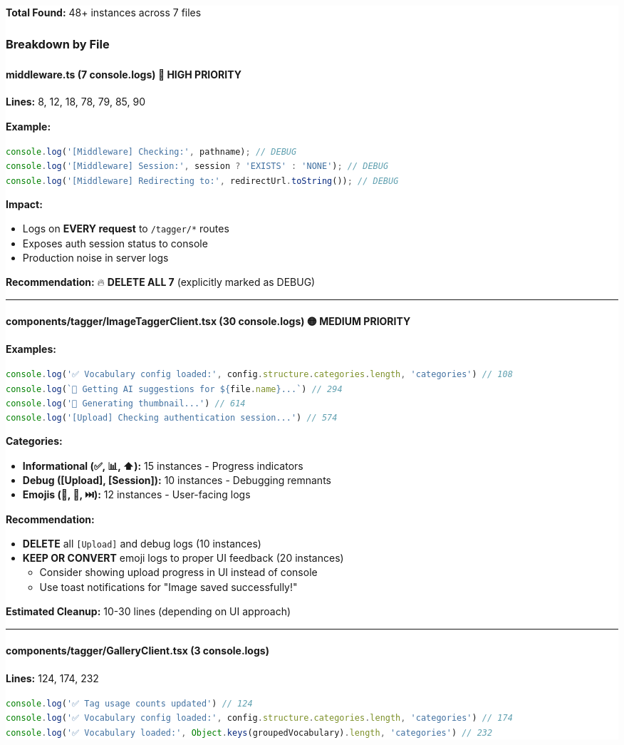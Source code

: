 **Total Found:** 48+ instances across 7 files

### Breakdown by File

#### middleware.ts (7 console.logs) 🔴 HIGH PRIORITY
**Lines:** 8, 12, 18, 78, 79, 85, 90

**Example:**
```typescript
console.log('[Middleware] Checking:', pathname); // DEBUG
console.log('[Middleware] Session:', session ? 'EXISTS' : 'NONE'); // DEBUG
console.log('[Middleware] Redirecting to:', redirectUrl.toString()); // DEBUG
```

**Impact:**
- Logs on **EVERY request** to `/tagger/*` routes
- Exposes auth session status to console
- Production noise in server logs

**Recommendation:** 🔥 **DELETE ALL 7** (explicitly marked as DEBUG)

---

#### components/tagger/ImageTaggerClient.tsx (30 console.logs) 🟡 MEDIUM PRIORITY
**Examples:**
```typescript
console.log('✅ Vocabulary config loaded:', config.structure.categories.length, 'categories') // 108
console.log(`🤖 Getting AI suggestions for ${file.name}...`) // 294
console.log('📸 Generating thumbnail...') // 614
console.log('[Upload] Checking authentication session...') // 574
```

**Categories:**
- **Informational (✅, 📊, ⬆️):** 15 instances - Progress indicators
- **Debug ([Upload], [Session]):** 10 instances - Debugging remnants
- **Emojis (🤖, 📸, ⏭️):** 12 instances - User-facing logs

**Recommendation:**
- **DELETE** all `[Upload]` and debug logs (10 instances)
- **KEEP OR CONVERT** emoji logs to proper UI feedback (20 instances)
  - Consider showing upload progress in UI instead of console
  - Use toast notifications for "Image saved successfully!"

**Estimated Cleanup:** 10-30 lines (depending on UI approach)

---

#### components/tagger/GalleryClient.tsx (3 console.logs)
**Lines:** 124, 174, 232

```typescript
console.log('✅ Tag usage counts updated') // 124
console.log('✅ Vocabulary config loaded:', config.structure.categories.length, 'categories') // 174
console.log('✅ Vocabulary loaded:', Object.keys(groupedVocabulary).length, 'categories') // 232
```
